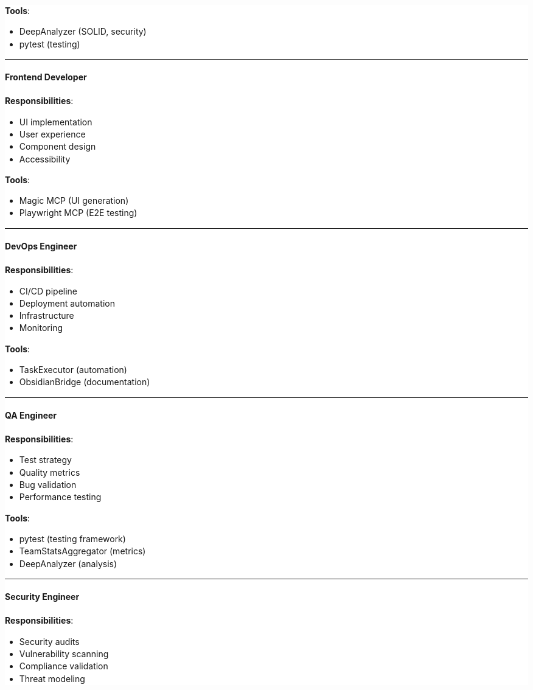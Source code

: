 **Tools**:
- DeepAnalyzer (SOLID, security)
- pytest (testing)

---

#### Frontend Developer

**Responsibilities**:
- UI implementation
- User experience
- Component design
- Accessibility

**Tools**:
- Magic MCP (UI generation)
- Playwright MCP (E2E testing)

---

#### DevOps Engineer

**Responsibilities**:
- CI/CD pipeline
- Deployment automation
- Infrastructure
- Monitoring

**Tools**:
- TaskExecutor (automation)
- ObsidianBridge (documentation)

---

#### QA Engineer

**Responsibilities**:
- Test strategy
- Quality metrics
- Bug validation
- Performance testing

**Tools**:
- pytest (testing framework)
- TeamStatsAggregator (metrics)
- DeepAnalyzer (analysis)

---

#### Security Engineer

**Responsibilities**:
- Security audits
- Vulnerability scanning
- Compliance validation
- Threat modeling
